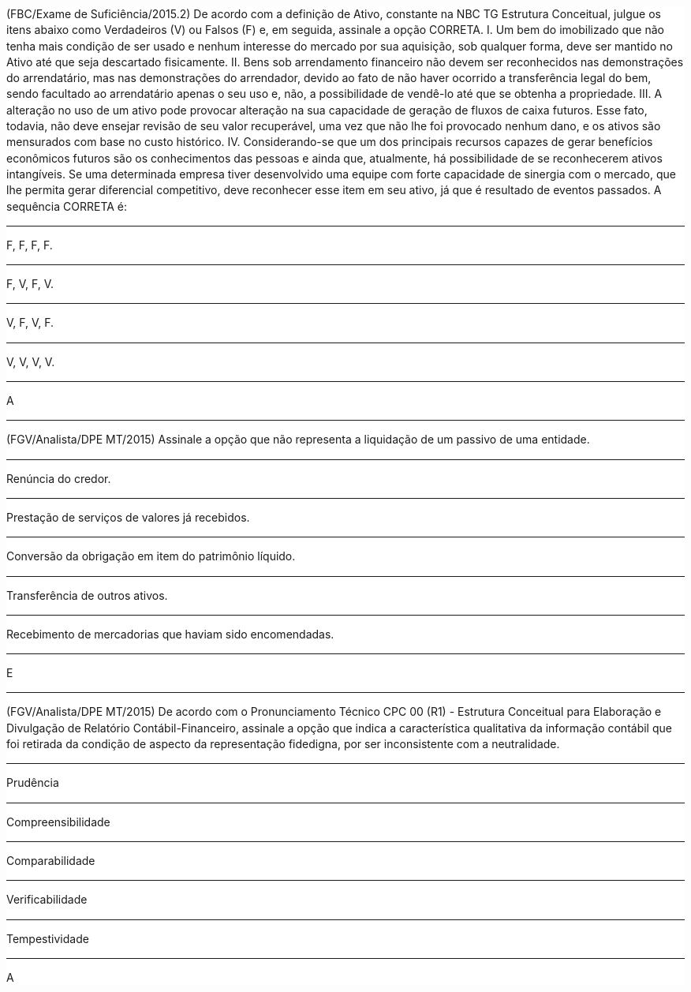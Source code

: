 (FBC/Exame de Suficiência/2015.2) De acordo com a definição de Ativo, constante na NBC TG Estrutura Conceitual, julgue os itens abaixo como Verdadeiros (V) ou Falsos (F) e, em seguida, assinale a opção CORRETA.
I. Um bem do imobilizado que não tenha mais condição de ser usado e nenhum interesse do mercado por sua aquisição, sob qualquer forma, deve ser mantido no Ativo até que seja descartado fisicamente.
II. Bens sob arrendamento financeiro não devem ser reconhecidos nas demonstrações do arrendatário, mas nas demonstrações do arrendador, devido ao fato de não haver ocorrido a transferência legal do bem, sendo facultado ao arrendatário apenas o seu uso e, não, a possibilidade de vendê-lo até que se obtenha a propriedade.
III. A alteração no uso de um ativo pode provocar alteração na sua capacidade de geração de fluxos de caixa futuros. Esse fato, todavia, não deve ensejar revisão de seu valor recuperável, uma vez que não lhe foi provocado nenhum dano, e os ativos são mensurados com base no custo histórico.
IV. Considerando-se que um dos principais recursos capazes de gerar benefícios econômicos futuros são os conhecimentos das pessoas e ainda que, atualmente, há possibilidade de se reconhecerem ativos intangíveis. Se uma determinada empresa tiver desenvolvido uma equipe com forte capacidade de sinergia com o mercado, que lhe permita gerar diferencial competitivo, deve reconhecer esse item em seu ativo, já que é resultado de eventos passados.
A sequência CORRETA é:
***
F, F, F, F.
***
F, V, F, V.
***
V, F, V, F.
***
V, V, V, V.
***
A
****
(FGV/Analista/DPE MT/2015) Assinale a opção que não representa a liquidação de um passivo de uma entidade.
***
Renúncia do credor.
***
Prestação de serviços de valores já recebidos.
***
Conversão da obrigação em item do patrimônio líquido.
***
Transferência de outros ativos.
***
Recebimento de mercadorias que haviam sido encomendadas.
***
E
****
(FGV/Analista/DPE MT/2015) De acordo com o Pronunciamento Técnico CPC 00 (R1) - Estrutura Conceitual para Elaboração e Divulgação de Relatório Contábil-Financeiro, assinale a opção que indica a característica qualitativa da informação contábil que foi retirada da condição de aspecto da representação fidedigna, por ser inconsistente com a neutralidade.
***
Prudência
***
Compreensibilidade 
***
Comparabilidade
***
Verificabilidade
***
Tempestividade
***
A